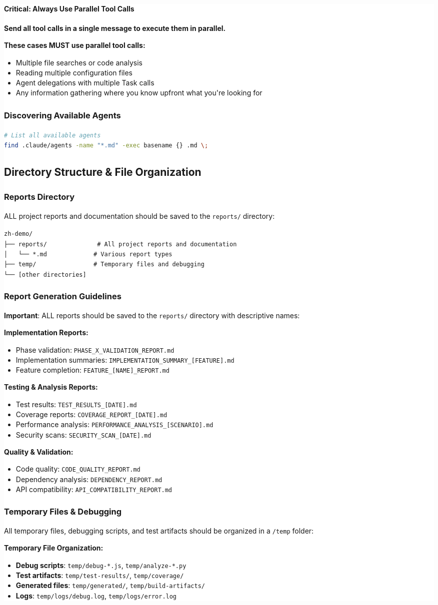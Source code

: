 #### Critical: Always Use Parallel Tool Calls

**Send all tool calls in a single message to execute them in parallel.**

**These cases MUST use parallel tool calls:**
- Multiple file searches or code analysis
- Reading multiple configuration files
- Agent delegations with multiple Task calls
- Any information gathering where you know upfront what you're looking for

### Discovering Available Agents
```bash
# List all available agents
find .claude/agents -name "*.md" -exec basename {} .md \;
```

## Directory Structure & File Organization

### Reports Directory
ALL project reports and documentation should be saved to the `reports/` directory:

```
zh-demo/
├── reports/              # All project reports and documentation
│   └── *.md             # Various report types
├── temp/                # Temporary files and debugging
└── [other directories]
```

### Report Generation Guidelines
**Important**: ALL reports should be saved to the `reports/` directory with descriptive names:

**Implementation Reports:**
- Phase validation: `PHASE_X_VALIDATION_REPORT.md`
- Implementation summaries: `IMPLEMENTATION_SUMMARY_[FEATURE].md`
- Feature completion: `FEATURE_[NAME]_REPORT.md`

**Testing & Analysis Reports:**
- Test results: `TEST_RESULTS_[DATE].md`
- Coverage reports: `COVERAGE_REPORT_[DATE].md`
- Performance analysis: `PERFORMANCE_ANALYSIS_[SCENARIO].md`
- Security scans: `SECURITY_SCAN_[DATE].md`

**Quality & Validation:**
- Code quality: `CODE_QUALITY_REPORT.md`
- Dependency analysis: `DEPENDENCY_REPORT.md`
- API compatibility: `API_COMPATIBILITY_REPORT.md`

### Temporary Files & Debugging
All temporary files, debugging scripts, and test artifacts should be organized in a `/temp` folder:

**Temporary File Organization:**
- **Debug scripts**: `temp/debug-*.js`, `temp/analyze-*.py`
- **Test artifacts**: `temp/test-results/`, `temp/coverage/`
- **Generated files**: `temp/generated/`, `temp/build-artifacts/`
- **Logs**: `temp/logs/debug.log`, `temp/logs/error.log`
